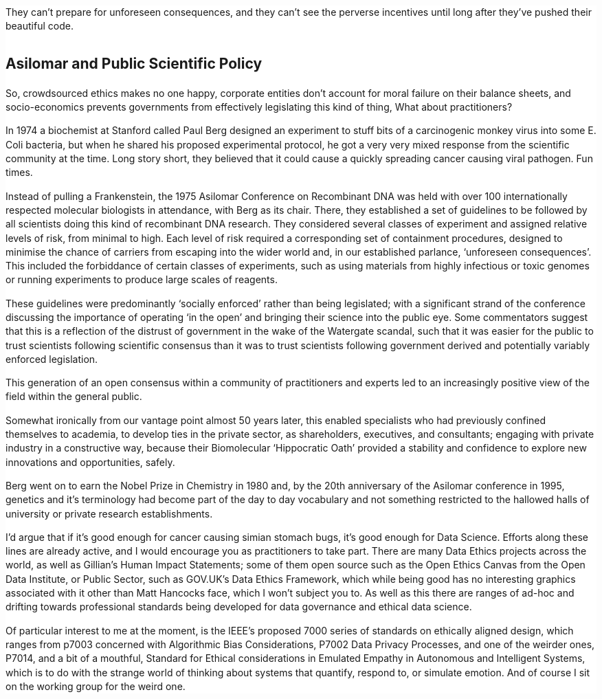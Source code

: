 They can’t prepare for unforeseen consequences, and they can’t see the perverse incentives until long after they’ve pushed their beautiful code.

## Asilomar and Public Scientific Policy

So, crowdsourced ethics makes no one happy, corporate entities don’t account for moral failure on their balance sheets, and socio-economics prevents governments from effectively legislating this kind of thing, What about practitioners? 

In 1974 a biochemist at Stanford called Paul Berg designed an experiment to stuff bits of a carcinogenic monkey virus into some E. Coli bacteria, but when he shared his proposed experimental protocol, he got a very very mixed response from the scientific community at the time. Long story short, they believed that it could cause a quickly spreading cancer causing viral pathogen. Fun times.

Instead of pulling a Frankenstein, the 1975 Asilomar Conference on Recombinant DNA was held with over 100 internationally respected molecular biologists in attendance, with Berg as its chair. There, they established a set of guidelines to be followed by all scientists doing this kind of recombinant DNA research. They considered several classes of experiment and assigned relative levels of risk, from minimal to high. Each level of risk required a corresponding set of containment procedures, designed to minimise the chance of carriers from escaping into the wider world and, in our established parlance, ‘unforeseen consequences’. This included the forbiddance of certain classes of experiments, such as using materials from highly infectious or toxic genomes or running experiments to produce large scales of reagents.

These guidelines were predominantly ‘socially enforced’ rather than being legislated; with a significant strand of the conference discussing the importance of operating ‘in the open’ and bringing their science into the public eye. Some commentators suggest that this is a reflection of the distrust of government in the wake of the Watergate scandal, such that it was easier for the public to trust scientists following scientific consensus than it was to trust scientists following government derived and potentially variably enforced legislation.

This generation of an open consensus within a community of practitioners and experts led to an increasingly positive view of the field within the general public.

Somewhat ironically from our vantage point almost 50 years later, this enabled specialists who had previously confined themselves to academia, to develop ties in the private sector, as shareholders, executives, and consultants; engaging with private industry in a constructive way, because their Biomolecular ‘Hippocratic Oath’ provided a stability and confidence to explore new innovations and opportunities, safely.

Berg went on to earn the Nobel Prize in Chemistry in 1980 and, by the 20th anniversary of the Asilomar conference in 1995, genetics and it’s terminology had become part of the day to day vocabulary and not something restricted to the hallowed halls of university or private research establishments. 

I’d argue that if it’s good enough for cancer causing simian stomach bugs, it’s good enough for Data Science. Efforts along these lines are already active, and I would encourage you as practitioners to take part. There are many Data Ethics projects across the world, as well as Gillian’s Human Impact Statements; some of them open source such as the Open Ethics Canvas from the Open Data Institute, or Public Sector, such as GOV.UK’s Data Ethics Framework, which while being good has no interesting graphics associated with it other than Matt Hancocks face, which I won’t subject you to. As well as this there are ranges of ad-hoc and drifting towards professional standards being developed for data governance and ethical data science. 

Of particular interest to me at the moment, is the IEEE’s proposed 7000 series of standards on ethically aligned design, which ranges from p7003 concerned with Algorithmic Bias Considerations, P7002 Data Privacy Processes, and one of the weirder ones, P7014, and a bit of a mouthful, Standard for Ethical considerations in Emulated Empathy in Autonomous and Intelligent Systems, which is to do with the strange world of thinking about systems that quantify, respond to, or simulate emotion. And of course I sit on the working group for the weird one. 

